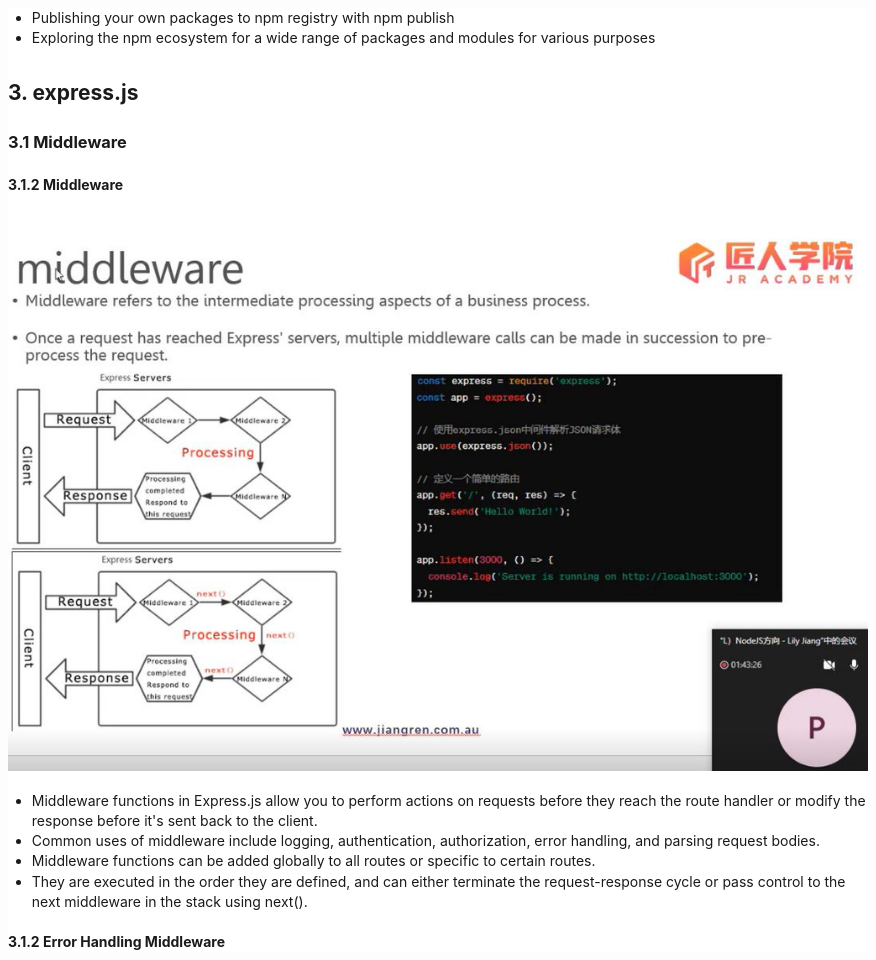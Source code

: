 - Publishing your own packages to npm registry with npm publish
- Exploring the npm ecosystem for a wide range of packages and modules for various purposes
## 3. express.js
### 3.1 Middleware
#### 3.1.2 Middleware
![node_middleware](./assets/images/node_middleware.jpg)
- Middleware functions in Express.js allow you to perform actions on requests before they reach the route handler or modify the response before it's sent back to the client.
- Common uses of middleware include logging, authentication, authorization, error handling, and parsing request bodies.
- Middleware functions can be added globally to all routes or specific to certain routes.
- They are executed in the order they are defined, and can either terminate the request-response cycle or pass control to the next middleware in the stack using next().
#### 3.1.2 Error Handling Middleware